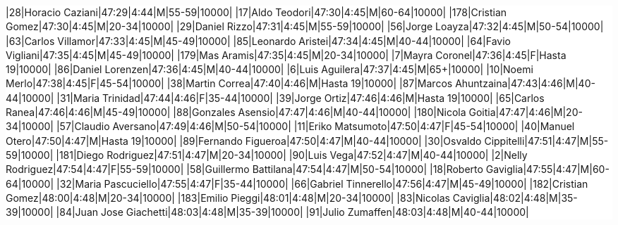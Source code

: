 |28|Horacio Caziani|47:29|4:44|M|55-59|10000|
|17|Aldo Teodori|47:30|4:45|M|60-64|10000|
|178|Cristian Gomez|47:30|4:45|M|20-34|10000|
|29|Daniel Rizzo|47:31|4:45|M|55-59|10000|
|56|Jorge Loayza|47:32|4:45|M|50-54|10000|
|63|Carlos Villamor|47:33|4:45|M|45-49|10000|
|85|Leonardo Aristei|47:34|4:45|M|40-44|10000|
|64|Favio Vigliani|47:35|4:45|M|45-49|10000|
|179|Mas Aramis|47:35|4:45|M|20-34|10000|
|7|Mayra Coronel|47:36|4:45|F|Hasta 19|10000|
|86|Daniel Lorenzen|47:36|4:45|M|40-44|10000|
|6|Luis Aguilera|47:37|4:45|M|65+|10000|
|10|Noemi Merlo|47:38|4:45|F|45-54|10000|
|38|Martin Correa|47:40|4:46|M|Hasta 19|10000|
|87|Marcos Ahuntzaina|47:43|4:46|M|40-44|10000|
|31|Maria Trinidad|47:44|4:46|F|35-44|10000|
|39|Jorge Ortiz|47:46|4:46|M|Hasta 19|10000|
|65|Carlos Ranea|47:46|4:46|M|45-49|10000|
|88|Gonzales Asensio|47:47|4:46|M|40-44|10000|
|180|Nicola Goitia|47:47|4:46|M|20-34|10000|
|57|Claudio Aversano|47:49|4:46|M|50-54|10000|
|11|Eriko Matsumoto|47:50|4:47|F|45-54|10000|
|40|Manuel Otero|47:50|4:47|M|Hasta 19|10000|
|89|Fernando Figueroa|47:50|4:47|M|40-44|10000|
|30|Osvaldo Cippitelli|47:51|4:47|M|55-59|10000|
|181|Diego Rodriguez|47:51|4:47|M|20-34|10000|
|90|Luis Vega|47:52|4:47|M|40-44|10000|
|2|Nelly Rodriguez|47:54|4:47|F|55-59|10000|
|58|Guillermo Battilana|47:54|4:47|M|50-54|10000|
|18|Roberto Gaviglia|47:55|4:47|M|60-64|10000|
|32|Maria Pascuciello|47:55|4:47|F|35-44|10000|
|66|Gabriel Tinnerello|47:56|4:47|M|45-49|10000|
|182|Cristian Gomez|48:00|4:48|M|20-34|10000|
|183|Emilio Pieggi|48:01|4:48|M|20-34|10000|
|83|Nicolas Caviglia|48:02|4:48|M|35-39|10000|
|84|Juan Jose Giachetti|48:03|4:48|M|35-39|10000|
|91|Julio Zumaffen|48:03|4:48|M|40-44|10000|